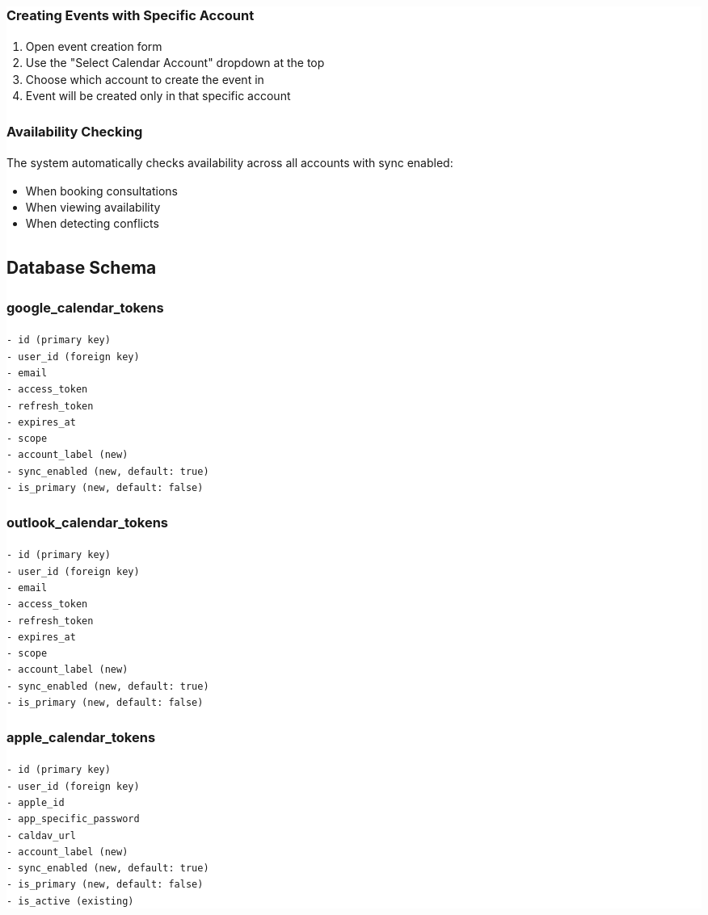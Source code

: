 ### Creating Events with Specific Account

1. Open event creation form
2. Use the "Select Calendar Account" dropdown at the top
3. Choose which account to create the event in
4. Event will be created only in that specific account

### Availability Checking

The system automatically checks availability across all accounts with sync enabled:
- When booking consultations
- When viewing availability
- When detecting conflicts

## Database Schema

### google_calendar_tokens
```
- id (primary key)
- user_id (foreign key)
- email
- access_token
- refresh_token
- expires_at
- scope
- account_label (new)
- sync_enabled (new, default: true)
- is_primary (new, default: false)
```

### outlook_calendar_tokens
```
- id (primary key)
- user_id (foreign key)
- email
- access_token
- refresh_token
- expires_at
- scope
- account_label (new)
- sync_enabled (new, default: true)
- is_primary (new, default: false)
```

### apple_calendar_tokens
```
- id (primary key)
- user_id (foreign key)
- apple_id
- app_specific_password
- caldav_url
- account_label (new)
- sync_enabled (new, default: true)
- is_primary (new, default: false)
- is_active (existing)
```
